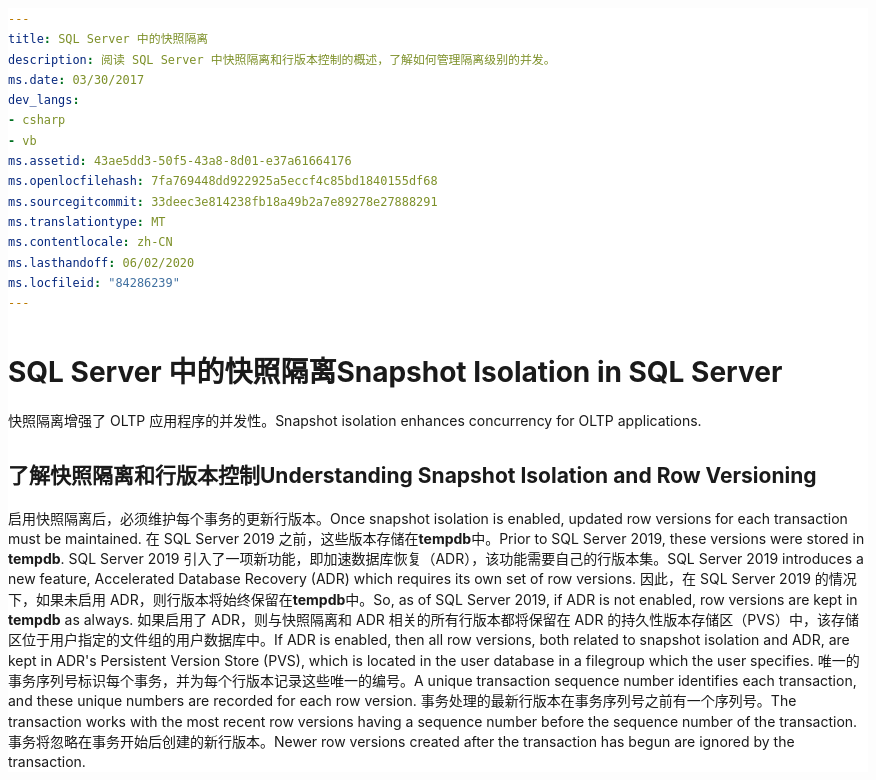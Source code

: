 ```yaml
---
title: SQL Server 中的快照隔离
description: 阅读 SQL Server 中快照隔离和行版本控制的概述，了解如何管理隔离级别的并发。
ms.date: 03/30/2017
dev_langs:
- csharp
- vb
ms.assetid: 43ae5dd3-50f5-43a8-8d01-e37a61664176
ms.openlocfilehash: 7fa769448dd922925a5eccf4c85bd1840155df68
ms.sourcegitcommit: 33deec3e814238fb18a49b2a7e89278e27888291
ms.translationtype: MT
ms.contentlocale: zh-CN
ms.lasthandoff: 06/02/2020
ms.locfileid: "84286239"
---
```

# <a name="snapshot-isolation-in-sql-server"></a><span data-ttu-id="4f3c0-103">SQL Server 中的快照隔离</span><span class="sxs-lookup"><span data-stu-id="4f3c0-103">Snapshot Isolation in SQL Server</span></span>
<span data-ttu-id="4f3c0-104">快照隔离增强了 OLTP 应用程序的并发性。</span><span class="sxs-lookup"><span data-stu-id="4f3c0-104">Snapshot isolation enhances concurrency for OLTP applications.</span></span>  
  
## <a name="understanding-snapshot-isolation-and-row-versioning"></a><span data-ttu-id="4f3c0-105">了解快照隔离和行版本控制</span><span class="sxs-lookup"><span data-stu-id="4f3c0-105">Understanding Snapshot Isolation and Row Versioning</span></span>  
 <span data-ttu-id="4f3c0-106">启用快照隔离后，必须维护每个事务的更新行版本。</span><span class="sxs-lookup"><span data-stu-id="4f3c0-106">Once snapshot isolation is enabled, updated row versions for each transaction must be maintained.</span></span>  <span data-ttu-id="4f3c0-107">在 SQL Server 2019 之前，这些版本存储在**tempdb**中。</span><span class="sxs-lookup"><span data-stu-id="4f3c0-107">Prior to SQL Server 2019, these versions were stored in **tempdb**.</span></span> <span data-ttu-id="4f3c0-108">SQL Server 2019 引入了一项新功能，即加速数据库恢复（ADR），该功能需要自己的行版本集。</span><span class="sxs-lookup"><span data-stu-id="4f3c0-108">SQL Server 2019 introduces a new feature, Accelerated Database Recovery (ADR) which requires its own set of row versions.</span></span>  <span data-ttu-id="4f3c0-109">因此，在 SQL Server 2019 的情况下，如果未启用 ADR，则行版本将始终保留在**tempdb**中。</span><span class="sxs-lookup"><span data-stu-id="4f3c0-109">So, as of SQL Server 2019, if ADR is not enabled, row versions are kept in **tempdb** as always.</span></span>  <span data-ttu-id="4f3c0-110">如果启用了 ADR，则与快照隔离和 ADR 相关的所有行版本都将保留在 ADR 的持久性版本存储区（PVS）中，该存储区位于用户指定的文件组的用户数据库中。</span><span class="sxs-lookup"><span data-stu-id="4f3c0-110">If ADR is enabled, then all row versions, both related to snapshot isolation and ADR, are kept in ADR's Persistent Version Store (PVS), which is located in the user database in a filegroup which the user specifies.</span></span> <span data-ttu-id="4f3c0-111">唯一的事务序列号标识每个事务，并为每个行版本记录这些唯一的编号。</span><span class="sxs-lookup"><span data-stu-id="4f3c0-111">A unique transaction sequence number identifies each transaction, and these unique numbers are recorded for each row version.</span></span> <span data-ttu-id="4f3c0-112">事务处理的最新行版本在事务序列号之前有一个序列号。</span><span class="sxs-lookup"><span data-stu-id="4f3c0-112">The transaction works with the most recent row versions having a sequence number before the sequence number of the transaction.</span></span> <span data-ttu-id="4f3c0-113">事务将忽略在事务开始后创建的新行版本。</span><span class="sxs-lookup"><span data-stu-id="4f3c0-113">Newer row versions created after the transaction has begun are ignored by the transaction.</span></span>  
  